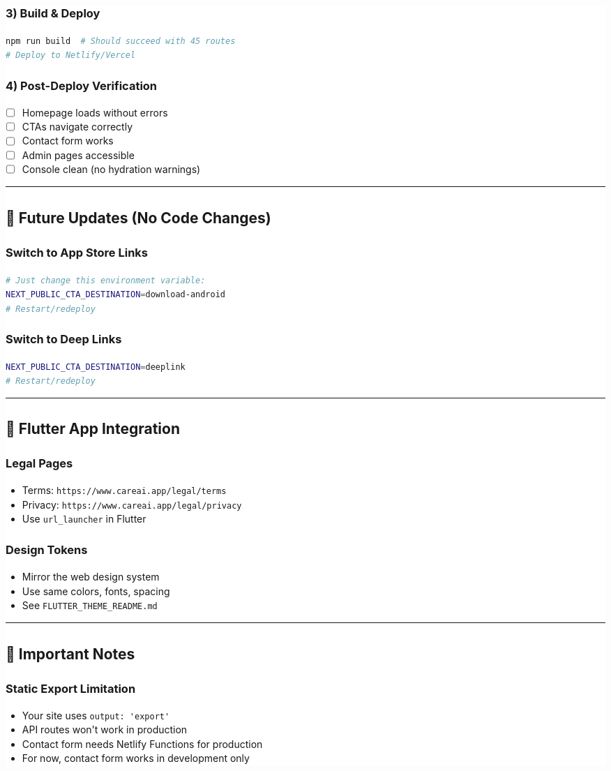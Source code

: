 ### **3) Build & Deploy**
```bash
npm run build  # Should succeed with 45 routes
# Deploy to Netlify/Vercel
```

### **4) Post-Deploy Verification**
- [ ] Homepage loads without errors
- [ ] CTAs navigate correctly
- [ ] Contact form works
- [ ] Admin pages accessible
- [ ] Console clean (no hydration warnings)

---

## 🔄 **Future Updates (No Code Changes)**

### **Switch to App Store Links**
```bash
# Just change this environment variable:
NEXT_PUBLIC_CTA_DESTINATION=download-android
# Restart/redeploy
```

### **Switch to Deep Links**
```bash
NEXT_PUBLIC_CTA_DESTINATION=deeplink
# Restart/redeploy
```

---

## 📱 **Flutter App Integration**

### **Legal Pages**
- Terms: `https://www.careai.app/legal/terms`
- Privacy: `https://www.careai.app/legal/privacy`
- Use `url_launcher` in Flutter

### **Design Tokens**
- Mirror the web design system
- Use same colors, fonts, spacing
- See `FLUTTER_THEME_README.md`

---

## 🚨 **Important Notes**

### **Static Export Limitation**
- Your site uses `output: 'export'`
- API routes won't work in production
- Contact form needs Netlify Functions for production
- For now, contact form works in development only
